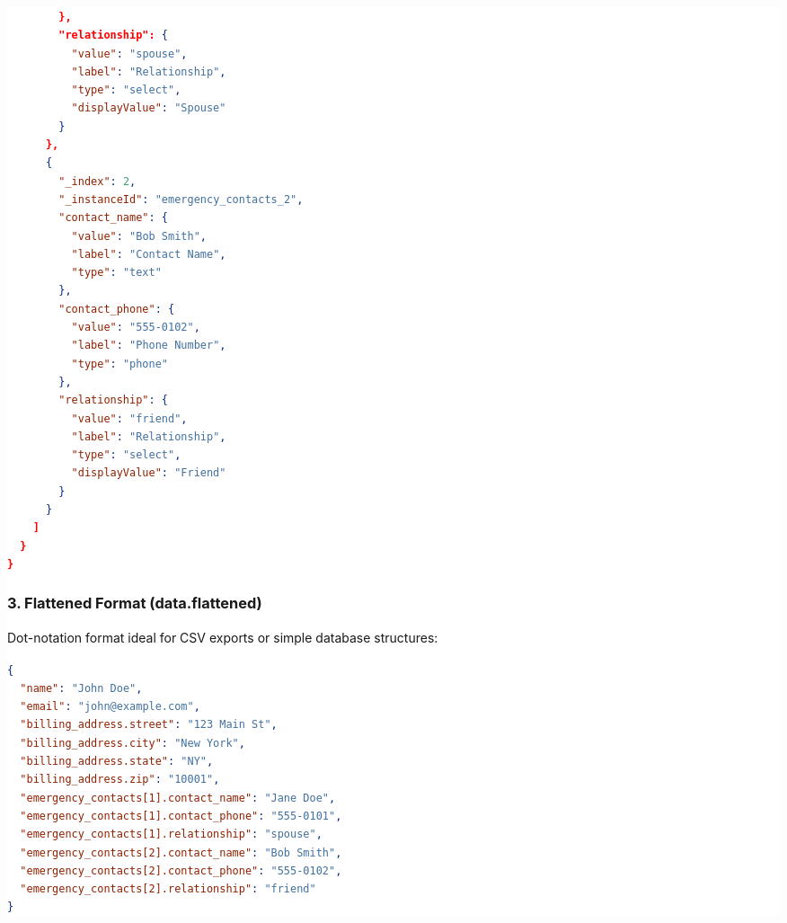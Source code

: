 ```json
        },
        "relationship": {
          "value": "spouse",
          "label": "Relationship",
          "type": "select",
          "displayValue": "Spouse"
        }
      },
      {
        "_index": 2,
        "_instanceId": "emergency_contacts_2",
        "contact_name": {
          "value": "Bob Smith",
          "label": "Contact Name",
          "type": "text"
        },
        "contact_phone": {
          "value": "555-0102",
          "label": "Phone Number",
          "type": "phone"
        },
        "relationship": {
          "value": "friend",
          "label": "Relationship",
          "type": "select",
          "displayValue": "Friend"
        }
      }
    ]
  }
}
```

### 3. Flattened Format (data.flattened)
Dot-notation format ideal for CSV exports or simple database structures:

```json
{
  "name": "John Doe",
  "email": "john@example.com",
  "billing_address.street": "123 Main St",
  "billing_address.city": "New York",
  "billing_address.state": "NY",
  "billing_address.zip": "10001",
  "emergency_contacts[1].contact_name": "Jane Doe",
  "emergency_contacts[1].contact_phone": "555-0101",
  "emergency_contacts[1].relationship": "spouse",
  "emergency_contacts[2].contact_name": "Bob Smith",
  "emergency_contacts[2].contact_phone": "555-0102",
  "emergency_contacts[2].relationship": "friend"
}
```
